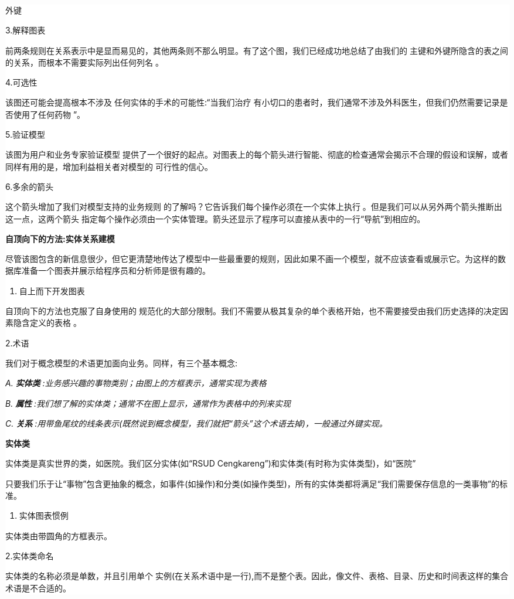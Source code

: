外键

3.解释图表

前两条规则在关系表示中是显而易见的，其他两条则不那么明显。有了这个图，我们已经成功地总结了由我们的
主键和外键所隐含的表之间的关系，而根本不需要实际列出任何列名
。

4.可选性

该图还可能会提高根本不涉及
任何实体的手术的可能性:“当我们治疗
有小切口的患者时，我们通常不涉及外科医生，但我们仍然需要记录是否使用了任何药物
”。

5.验证模型

该图为用户和业务专家验证模型
提供了一个很好的起点。对图表上的每个箭头进行智能、彻底的检查通常会揭示不合理的假设和误解，或者同样有用的是，增加利益相关者对模型的
可行性的信心。

6.多余的箭头

这个箭头增加了我们对模型支持的业务规则
的了解吗？它告诉我们每个操作必须在一个实体上执行
。但是我们可以从另外两个箭头推断出这一点，这两个箭头
指定每个操作必须由一个实体管理。箭头还显示了程序可以直接从表中的一行“导航”到相应的。

**自顶向下的方法:实体关系建模**

尽管该图包含的新信息很少，但它更清楚地传达了模型中一些最重要的规则，因此如果不画一个模型，就不应该查看或展示它。为这样的数据库准备一个图表并展示给程序员和分析师是很有趣的。

1.  自上而下开发图表

自顶向下的方法也克服了自身使用的
规范化的大部分限制。我们不需要从极其复杂的单个表格开始，也不需要接受由我们历史选择的决定因素隐含定义的表格
。

2.术语

我们对于概念模型的术语更加面向业务。同样，有三个基本概念:

*A.* ***实体类*** *:业务感兴趣的事物类别；由图上的方框表示，通常实现为表格*

*B.* ***属性*** *:我们想了解的实体类；通常不在图上显示，通常作为表格中的列来实现*

*C.* ***关系*** *:用带鱼尾纹的线条表示(既然说到概念模型，我们就把“箭头”这个术语去掉)，一般通过外键实现。*

**实体类**

实体类是真实世界的类，如医院。我们区分实体(如“RSUD Cengkareng”)和实体类(有时称为实体类型)，如“医院”

只要我们乐于让“事物”包含更抽象的概念，如事件(如操作)和分类(如操作类型)，所有的实体类都将满足“我们需要保存信息的一类事物”的标准。

1.  实体图表惯例

实体类由带圆角的方框表示。

2.实体类命名

实体类的名称必须是单数，并且引用单个
实例(在关系术语中是一行),而不是整个表。因此，像文件、表格、目录、历史和时间表这样的集合术语是不合适的。

